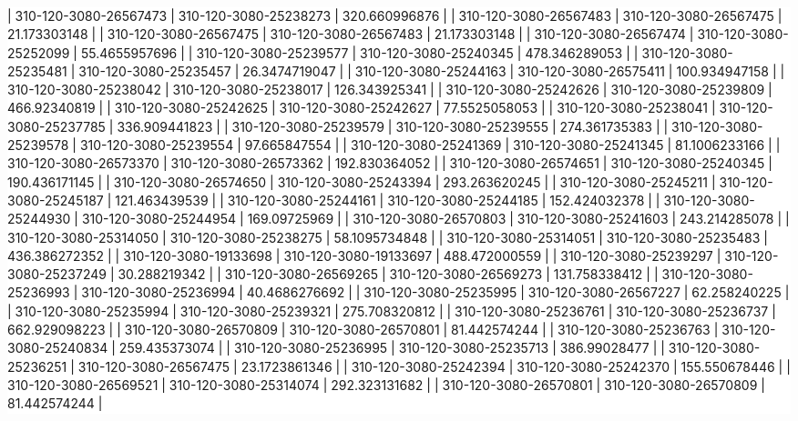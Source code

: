 | 310-120-3080-26567473 | 310-120-3080-25238273 | 320.660996876 |
| 310-120-3080-26567483 | 310-120-3080-26567475 | 21.173303148 |
| 310-120-3080-26567475 | 310-120-3080-26567483 | 21.173303148 |
| 310-120-3080-26567474 | 310-120-3080-25252099 | 55.4655957696 |
| 310-120-3080-25239577 | 310-120-3080-25240345 | 478.346289053 |
| 310-120-3080-25235481 | 310-120-3080-25235457 | 26.3474719047 |
| 310-120-3080-25244163 | 310-120-3080-26575411 | 100.934947158 |
| 310-120-3080-25238042 | 310-120-3080-25238017 | 126.343925341 |
| 310-120-3080-25242626 | 310-120-3080-25239809 | 466.92340819 |
| 310-120-3080-25242625 | 310-120-3080-25242627 | 77.5525058053 |
| 310-120-3080-25238041 | 310-120-3080-25237785 | 336.909441823 |
| 310-120-3080-25239579 | 310-120-3080-25239555 | 274.361735383 |
| 310-120-3080-25239578 | 310-120-3080-25239554 | 97.665847554 |
| 310-120-3080-25241369 | 310-120-3080-25241345 | 81.1006233166 |
| 310-120-3080-26573370 | 310-120-3080-26573362 | 192.830364052 |
| 310-120-3080-26574651 | 310-120-3080-25240345 | 190.436171145 |
| 310-120-3080-26574650 | 310-120-3080-25243394 | 293.263620245 |
| 310-120-3080-25245211 | 310-120-3080-25245187 | 121.463439539 |
| 310-120-3080-25244161 | 310-120-3080-25244185 | 152.424032378 |
| 310-120-3080-25244930 | 310-120-3080-25244954 | 169.09725969 |
| 310-120-3080-26570803 | 310-120-3080-25241603 | 243.214285078 |
| 310-120-3080-25314050 | 310-120-3080-25238275 | 58.1095734848 |
| 310-120-3080-25314051 | 310-120-3080-25235483 | 436.386272352 |
| 310-120-3080-19133698 | 310-120-3080-19133697 | 488.472000559 |
| 310-120-3080-25239297 | 310-120-3080-25237249 | 30.288219342 |
| 310-120-3080-26569265 | 310-120-3080-26569273 | 131.758338412 |
| 310-120-3080-25236993 | 310-120-3080-25236994 | 40.4686276692 |
| 310-120-3080-25235995 | 310-120-3080-26567227 | 62.258240225 |
| 310-120-3080-25235994 | 310-120-3080-25239321 | 275.708320812 |
| 310-120-3080-25236761 | 310-120-3080-25236737 | 662.929098223 |
| 310-120-3080-26570809 | 310-120-3080-26570801 | 81.442574244 |
| 310-120-3080-25236763 | 310-120-3080-25240834 | 259.435373074 |
| 310-120-3080-25236995 | 310-120-3080-25235713 | 386.99028477 |
| 310-120-3080-25236251 | 310-120-3080-26567475 | 23.1723861346 |
| 310-120-3080-25242394 | 310-120-3080-25242370 | 155.550678446 |
| 310-120-3080-26569521 | 310-120-3080-25314074 | 292.323131682 |
| 310-120-3080-26570801 | 310-120-3080-26570809 | 81.442574244 |